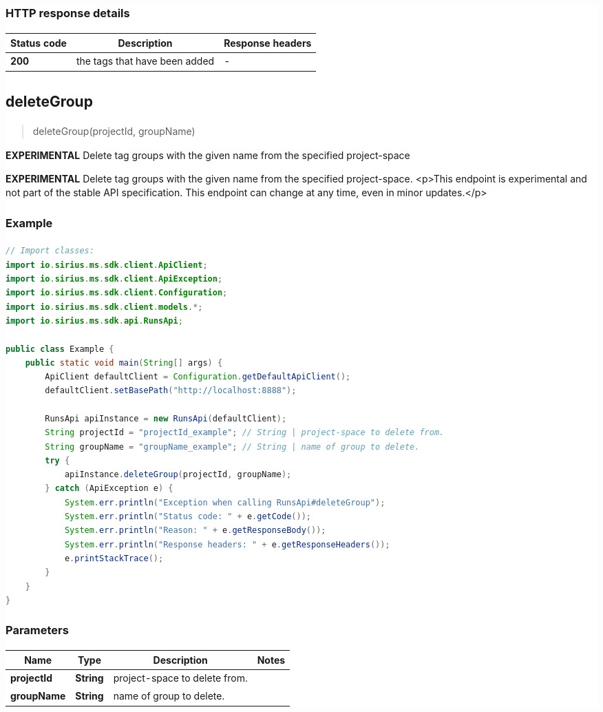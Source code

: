 
### HTTP response details
| Status code | Description | Response headers |
|-------------|-------------|------------------|
| **200** | the tags that have been added |  -  |


## deleteGroup

> deleteGroup(projectId, groupName)

**EXPERIMENTAL** Delete tag groups with the given name from the specified project-space

**EXPERIMENTAL** Delete tag groups with the given name from the specified project-space.   &lt;p&gt;This endpoint is experimental and not part of the stable API specification. This endpoint can change at any time, even in minor updates.&lt;/p&gt;

### Example

```java
// Import classes:
import io.sirius.ms.sdk.client.ApiClient;
import io.sirius.ms.sdk.client.ApiException;
import io.sirius.ms.sdk.client.Configuration;
import io.sirius.ms.sdk.client.models.*;
import io.sirius.ms.sdk.api.RunsApi;

public class Example {
    public static void main(String[] args) {
        ApiClient defaultClient = Configuration.getDefaultApiClient();
        defaultClient.setBasePath("http://localhost:8888");

        RunsApi apiInstance = new RunsApi(defaultClient);
        String projectId = "projectId_example"; // String | project-space to delete from.
        String groupName = "groupName_example"; // String | name of group to delete.
        try {
            apiInstance.deleteGroup(projectId, groupName);
        } catch (ApiException e) {
            System.err.println("Exception when calling RunsApi#deleteGroup");
            System.err.println("Status code: " + e.getCode());
            System.err.println("Reason: " + e.getResponseBody());
            System.err.println("Response headers: " + e.getResponseHeaders());
            e.printStackTrace();
        }
    }
}
```

### Parameters


| Name | Type | Description  | Notes |
|------------- | ------------- | ------------- | -------------|
| **projectId** | **String**| project-space to delete from. | |
| **groupName** | **String**| name of group to delete. | |
